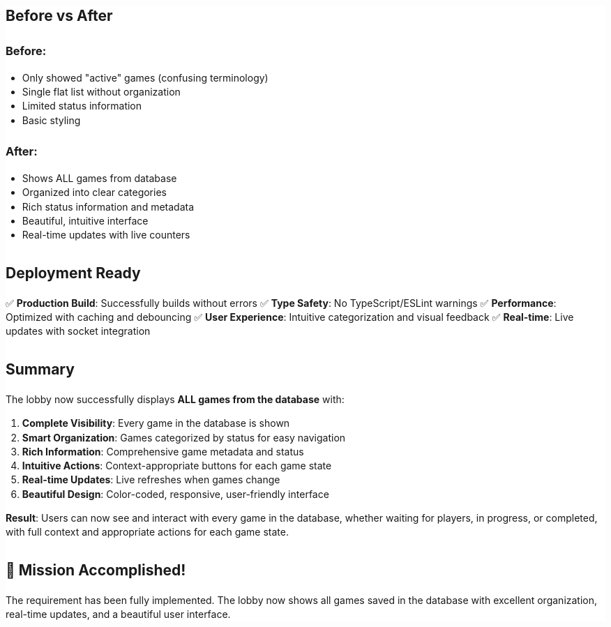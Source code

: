 ## Before vs After

### Before:

- Only showed "active" games (confusing terminology)
- Single flat list without organization
- Limited status information
- Basic styling

### After:

- Shows ALL games from database
- Organized into clear categories
- Rich status information and metadata
- Beautiful, intuitive interface
- Real-time updates with live counters

## Deployment Ready

✅ **Production Build**: Successfully builds without errors
✅ **Type Safety**: No TypeScript/ESLint warnings
✅ **Performance**: Optimized with caching and debouncing
✅ **User Experience**: Intuitive categorization and visual feedback
✅ **Real-time**: Live updates with socket integration

## Summary

The lobby now successfully displays **ALL games from the database** with:

1. **Complete Visibility**: Every game in the database is shown
2. **Smart Organization**: Games categorized by status for easy navigation
3. **Rich Information**: Comprehensive game metadata and status
4. **Intuitive Actions**: Context-appropriate buttons for each game state
5. **Real-time Updates**: Live refreshes when games change
6. **Beautiful Design**: Color-coded, responsive, user-friendly interface

**Result**: Users can now see and interact with every game in the database, whether waiting for players, in progress, or completed, with full context and appropriate actions for each game state.

## 🎯 Mission Accomplished!

The requirement has been fully implemented. The lobby now shows all games saved in the database with excellent organization, real-time updates, and a beautiful user interface.
